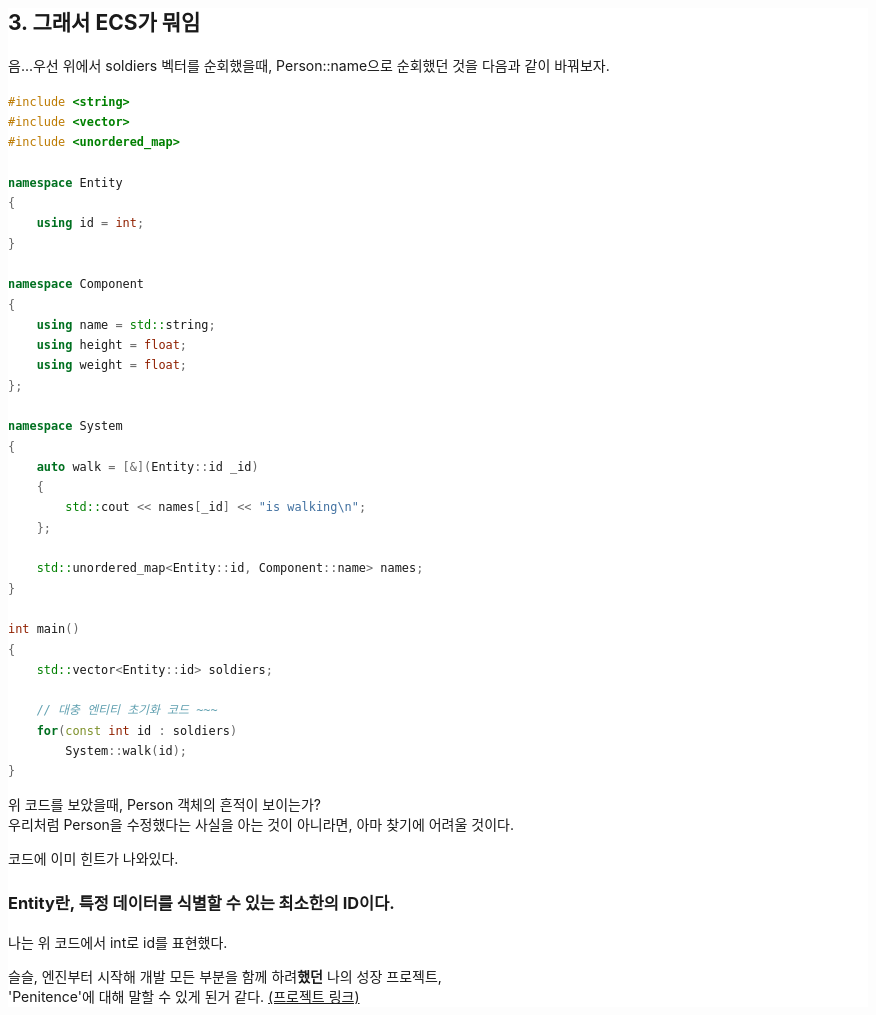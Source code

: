 ## 3. 그래서 ECS가 뭐임

음...우선 위에서 soldiers 벡터를 순회했을때, Person::name으로 순회했던 것을 다음과 같이 바꿔보자.

```cpp
#include <string>
#include <vector>
#include <unordered_map>

namespace Entity
{
    using id = int;
}

namespace Component
{
    using name = std::string;
    using height = float;
    using weight = float;
};

namespace System
{
    auto walk = [&](Entity::id _id)
    {
        std::cout << names[_id] << "is walking\n";
    };

    std::unordered_map<Entity::id, Component::name> names;
}

int main()
{
    std::vector<Entity::id> soldiers;

    // 대충 엔티티 초기화 코드 ~~~
    for(const int id : soldiers)
        System::walk(id);   
}
```

위 코드를 보았을때, Person 객체의 흔적이 보이는가?  
우리처럼 Person을 수정했다는 사실을 아는 것이 아니라면,
아마 찾기에 어려울 것이다.

코드에 이미 힌트가 나와있다.

### Entity란, 특정 데이터를 식별할 수 있는 최소한의 ID이다.  
나는 위 코드에서 int로 id를 표현했다.

슬슬, 엔진부터 시작해 개발 모든 부분을 함께 하려**했던** 나의 성장 프로젝트,  
'Penitence'에 대해 말할 수 있게 된거 같다. [(프로젝트 링크)](https://github.com/G1rmmr/penitence-source)
